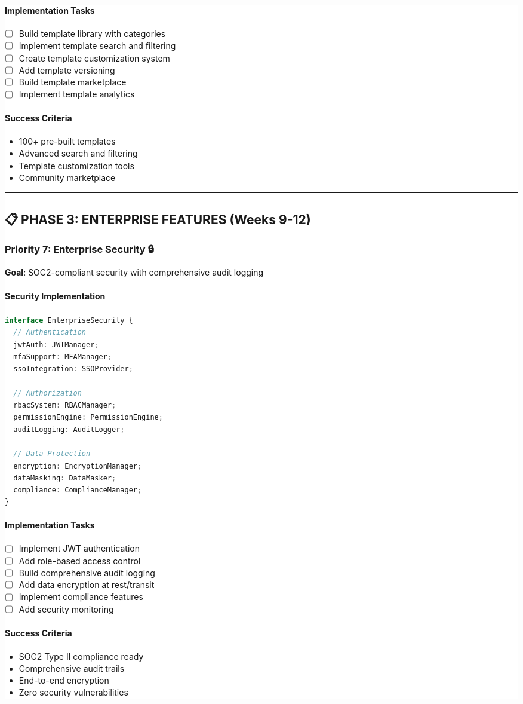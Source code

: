 #### **Implementation Tasks**
- [ ] Build template library with categories
- [ ] Implement template search and filtering
- [ ] Create template customization system
- [ ] Add template versioning
- [ ] Build template marketplace
- [ ] Implement template analytics

#### **Success Criteria**
- 100+ pre-built templates
- Advanced search and filtering
- Template customization tools
- Community marketplace

---

## 📋 PHASE 3: ENTERPRISE FEATURES (Weeks 9-12)

### **Priority 7: Enterprise Security** 🔒
**Goal**: SOC2-compliant security with comprehensive audit logging

#### **Security Implementation**
```typescript
interface EnterpriseSecurity {
  // Authentication
  jwtAuth: JWTManager;
  mfaSupport: MFAManager;
  ssoIntegration: SSOProvider;

  // Authorization
  rbacSystem: RBACManager;
  permissionEngine: PermissionEngine;
  auditLogging: AuditLogger;

  // Data Protection
  encryption: EncryptionManager;
  dataMasking: DataMasker;
  compliance: ComplianceManager;
}
```

#### **Implementation Tasks**
- [ ] Implement JWT authentication
- [ ] Add role-based access control
- [ ] Build comprehensive audit logging
- [ ] Add data encryption at rest/transit
- [ ] Implement compliance features
- [ ] Add security monitoring

#### **Success Criteria**
- SOC2 Type II compliance ready
- Comprehensive audit trails
- End-to-end encryption
- Zero security vulnerabilities
